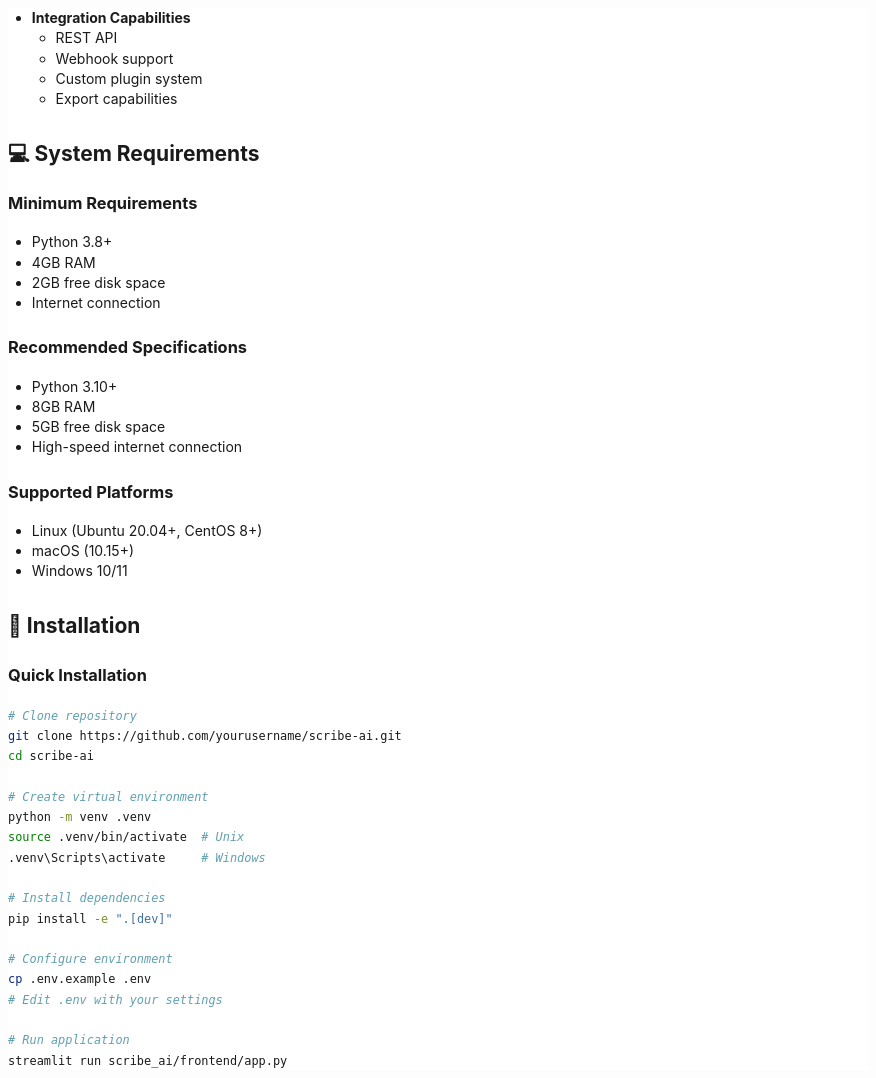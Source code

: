 - **Integration Capabilities**
  - REST API
  - Webhook support
  - Custom plugin system
  - Export capabilities

## 💻 System Requirements

### Minimum Requirements
- Python 3.8+
- 4GB RAM
- 2GB free disk space
- Internet connection

### Recommended Specifications
- Python 3.10+
- 8GB RAM
- 5GB free disk space
- High-speed internet connection

### Supported Platforms
- Linux (Ubuntu 20.04+, CentOS 8+)
- macOS (10.15+)
- Windows 10/11

## 🚀 Installation

### Quick Installation

```bash
# Clone repository
git clone https://github.com/yourusername/scribe-ai.git
cd scribe-ai

# Create virtual environment
python -m venv .venv
source .venv/bin/activate  # Unix
.venv\Scripts\activate     # Windows

# Install dependencies
pip install -e ".[dev]"

# Configure environment
cp .env.example .env
# Edit .env with your settings

# Run application
streamlit run scribe_ai/frontend/app.py
```
